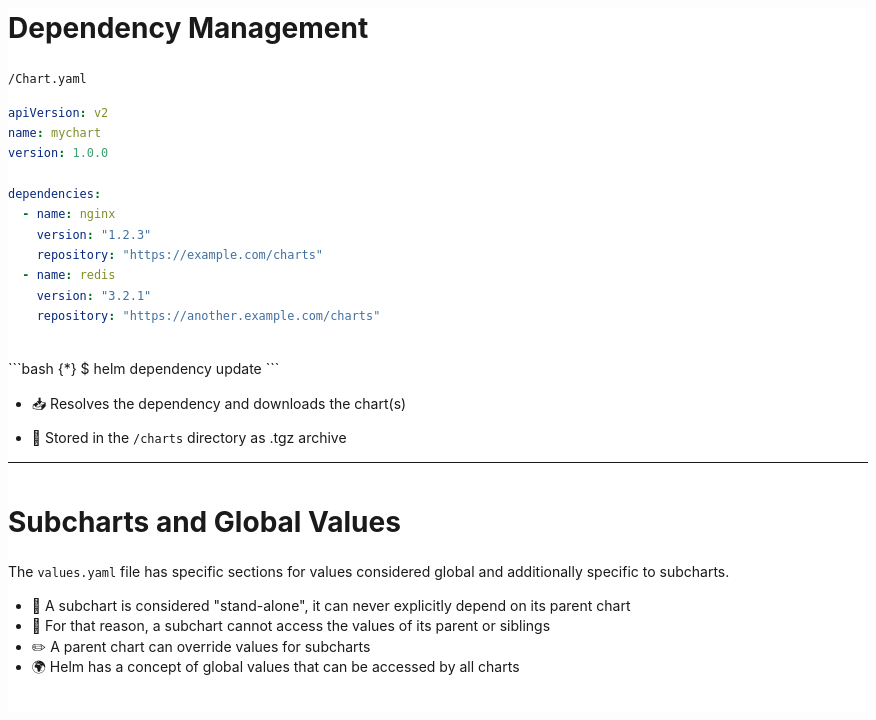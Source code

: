 # Dependency Management

```
/Chart.yaml
```

```yaml {*}{lines:true}
apiVersion: v2
name: mychart
version: 1.0.0

dependencies:
  - name: nginx
    version: "1.2.3"
    repository: "https://example.com/charts"
  - name: redis
    version: "3.2.1"
    repository: "https://another.example.com/charts"
```

<br>

<v-click>
```bash {*}
$ helm dependency update
```

- 📥 Resolves the dependency and downloads the chart(s)

</v-click>

<v-clicks>

- 💼 Stored in the `/charts` directory as .tgz archive

</v-clicks>

---

# Subcharts and Global Values

The `values.yaml` file has specific sections for values considered global and additionally specific to subcharts.

<v-clicks>

- 💭 A subchart is considered "stand-alone", it can never explicitly depend on its parent chart
- 🚧 For that reason, a subchart cannot access the values of its parent or siblings
- ✏️ A parent chart can override values for subcharts
- 🌍 Helm has a concept of global values that can be accessed by all charts

</v-clicks>

<br>

<v-click>
